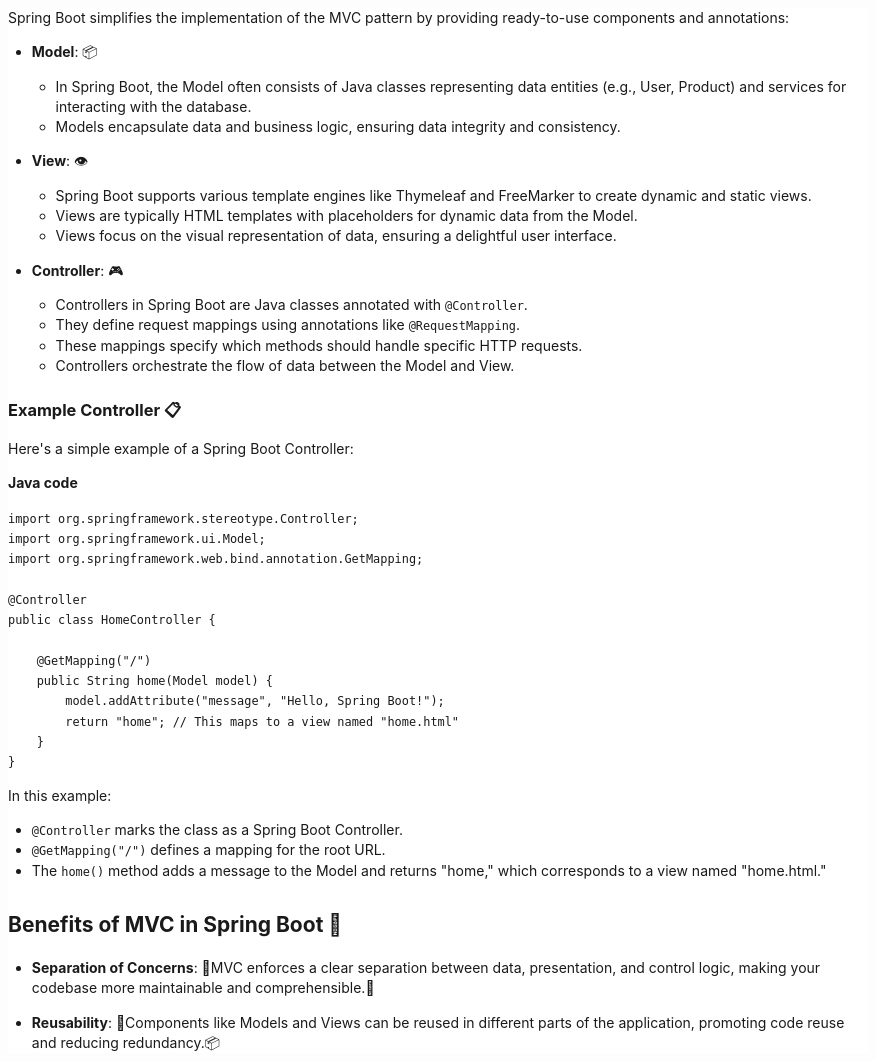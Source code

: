 Spring Boot simplifies the implementation of the MVC pattern by providing ready-to-use components and annotations:

-   **Model**: 📦
    
    -   In Spring Boot, the Model often consists of Java classes representing data entities (e.g., User, Product) and services for interacting with the database.
    -   Models encapsulate data and business logic, ensuring data integrity and consistency.
-   **View**: 👁️
    
    -   Spring Boot supports various template engines like Thymeleaf and FreeMarker to create dynamic and static views.
    -   Views are typically HTML templates with placeholders for dynamic data from the Model.
    -   Views focus on the visual representation of data, ensuring a delightful user interface.
-   **Controller**: 🎮
    
    -   Controllers in Spring Boot are Java classes annotated with `@Controller`.
    -   They define request mappings using annotations like `@RequestMapping`.
    -   These mappings specify which methods should handle specific HTTP requests.
    -   Controllers orchestrate the flow of data between the Model and View.

### Example Controller 📋

Here's a simple example of a Spring Boot Controller:

**Java code**
```
import org.springframework.stereotype.Controller;
import org.springframework.ui.Model;
import org.springframework.web.bind.annotation.GetMapping;

@Controller
public class HomeController {

    @GetMapping("/")
    public String home(Model model) {
        model.addAttribute("message", "Hello, Spring Boot!");
        return "home"; // This maps to a view named "home.html"
    }
}
```
In this example:

-   `@Controller` marks the class as a Spring Boot Controller.
-   `@GetMapping("/")` defines a mapping for the root URL.
-   The `home()` method adds a message to the Model and returns "home," which corresponds to a view named "home.html."

## Benefits of MVC in Spring Boot 🚀

-   **Separation of Concerns**: 🧩MVC enforces a clear separation between data, presentation, and control logic, making your codebase more maintainable and comprehensible.🔀
    
-   **Reusability**: 🔄Components like Models and Views can be reused in different parts of the application, promoting code reuse and reducing redundancy.📦
    